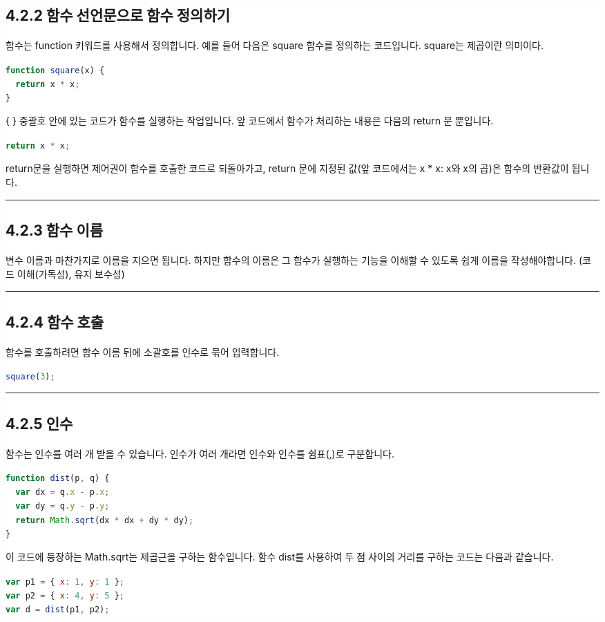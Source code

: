 
## 4.2.2 함수 선언문으로 함수 정의하기

함수는 function 키워드를 사용해서 정의합니다. 예를 들어 다음은 square 함수를 정의하는 코드입니다. square는 제곱이란 의미이다.

```js
function square(x) {
  return x * x;
}
```

{ } 중괄호 안에 있는 코드가 함수를 실행하는 작업입니다. 앞 코드에서 함수가 처리하는 내용은 다음의 return 문 뿐입니다.

```js
return x * x;
```

return문을 실행하면 제어권이 함수를 호출한 코드로 되돌아가고, return 문에 지정된 값(앞 코드에서는 x \* x: x와 x의 곱)은 함수의 반환값이 됩니다.

---

## 4.2.3 함수 이름

변수 이름과 마찬가지로 이름을 지으면 됩니다. 하지만 함수의 이름은 그 함수가 실행하는 기능을 이해할 수 있도록 쉽게 이름을 작성해야합니다. (코드 이해(가독성), 유지 보수성)

---

## 4.2.4 함수 호출

함수를 호출하려면 함수 이름 뒤에 소괄호를 인수로 묶어 입력합니다.

```js
square(3);
```

---

## 4.2.5 인수

함수는 인수를 여러 개 받을 수 있습니다. 인수가 여러 개라면 인수와 인수를 쉼표(,)로 구분합니다.

```js
function dist(p, q) {
  var dx = q.x - p.x;
  var dy = q.y - p.y;
  return Math.sqrt(dx * dx + dy * dy);
}
```

이 코드에 등장하는 Math.sqrt는 제곱근을 구하는 함수입니다. 함수 dist를 사용하여 두 점 사이의 거리를 구하는 코드는 다음과 같습니다.

```js
var p1 = { x: 1, y: 1 };
var p2 = { x: 4, y: 5 };
var d = dist(p1, p2);
```
